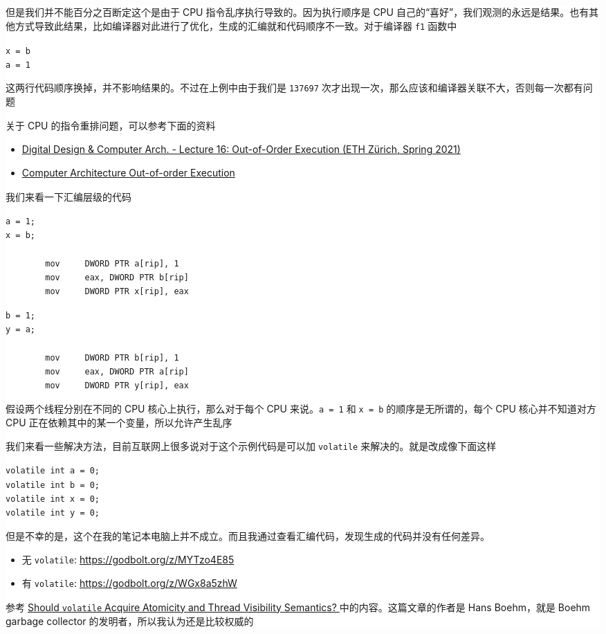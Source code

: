 但是我们并不能百分之百断定这个是由于 CPU 指令乱序执行导致的。因为执行顺序是 CPU 自己的“喜好”，我们观测的永远是结果。也有其他方式导致此结果，比如编译器对此进行了优化，生成的汇编就和代码顺序不一致。对于编译器 `f1` 函数中

```
x = b
a = 1
```

这两行代码顺序换掉，并不影响结果的。不过在上例中由于我们是 `137697` 次才出现一次，那么应该和编译器关联不大，否则每一次都有问题

关于 CPU 的指令重排问题，可以参考下面的资料

- [Digital Design & Computer Arch. - Lecture 16: Out-of-Order Execution (ETH Zürich, Spring 2021)](https://www.youtube.com/watch?v=-WCvolqYNkA)

- [Computer Architecture Out-of-order Execution](https://iis-people.ee.ethz.ch/~gmichi/asocd/addinfo/Out-of-Order_execution.pdf)

我们来看一下汇编层级的代码

```
a = 1;
x = b;

        mov     DWORD PTR a[rip], 1
        mov     eax, DWORD PTR b[rip]
        mov     DWORD PTR x[rip], eax
```

```
b = 1;
y = a;

        mov     DWORD PTR b[rip], 1
        mov     eax, DWORD PTR a[rip]
        mov     DWORD PTR y[rip], eax
```

假设两个线程分别在不同的 CPU 核心上执行，那么对于每个 CPU 来说。`a = 1` 和 `x = b` 的顺序是无所谓的，每个 CPU 核心并不知道对方 CPU 正在依赖其中的某一个变量，所以允许产生乱序

我们来看一些解决方法，目前互联网上很多说对于这个示例代码是可以加 `volatile` 来解决的。就是改成像下面这样

```
volatile int a = 0;
volatile int b = 0;
volatile int x = 0;
volatile int y = 0;
```

但是不幸的是，这个在我的笔记本电脑上并不成立。而且我通过查看汇编代码，发现生成的代码并没有任何差异。

- 无 `volatile`: https://godbolt.org/z/MYTzo4E85

- 有 `volatile`: https://godbolt.org/z/WGx8a5zhW

参考 [ Should `volatile` Acquire Atomicity and Thread Visibility Semantics? ](http://web.archive.org/web/20180120044239/http://www.open-std.org/jtc1/sc22/wg21/docs/papers/2006/n2016.html) 中的内容。这篇文章的作者是 Hans Boehm，就是 Boehm garbage collector 的发明者，所以我认为还是比较权威的
